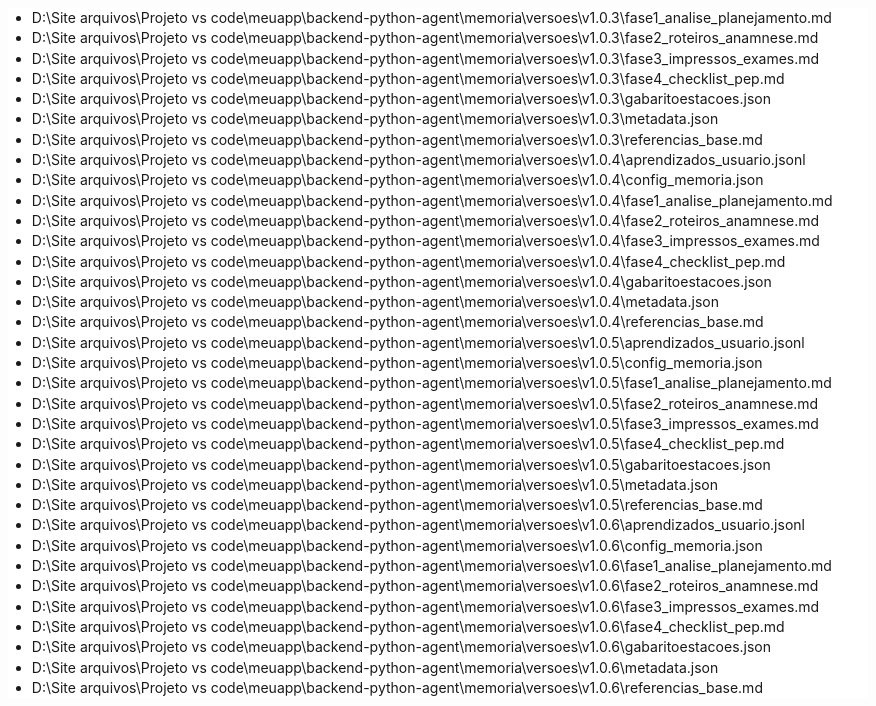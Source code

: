 * D:\Site arquivos\Projeto vs code\meuapp\backend-python-agent\memoria\versoes\v1.0.3\fase1_analise_planejamento.md
* D:\Site arquivos\Projeto vs code\meuapp\backend-python-agent\memoria\versoes\v1.0.3\fase2_roteiros_anamnese.md
* D:\Site arquivos\Projeto vs code\meuapp\backend-python-agent\memoria\versoes\v1.0.3\fase3_impressos_exames.md
* D:\Site arquivos\Projeto vs code\meuapp\backend-python-agent\memoria\versoes\v1.0.3\fase4_checklist_pep.md
* D:\Site arquivos\Projeto vs code\meuapp\backend-python-agent\memoria\versoes\v1.0.3\gabaritoestacoes.json
* D:\Site arquivos\Projeto vs code\meuapp\backend-python-agent\memoria\versoes\v1.0.3\metadata.json
* D:\Site arquivos\Projeto vs code\meuapp\backend-python-agent\memoria\versoes\v1.0.3\referencias_base.md
* D:\Site arquivos\Projeto vs code\meuapp\backend-python-agent\memoria\versoes\v1.0.4\aprendizados_usuario.jsonl
* D:\Site arquivos\Projeto vs code\meuapp\backend-python-agent\memoria\versoes\v1.0.4\config_memoria.json
* D:\Site arquivos\Projeto vs code\meuapp\backend-python-agent\memoria\versoes\v1.0.4\fase1_analise_planejamento.md
* D:\Site arquivos\Projeto vs code\meuapp\backend-python-agent\memoria\versoes\v1.0.4\fase2_roteiros_anamnese.md
* D:\Site arquivos\Projeto vs code\meuapp\backend-python-agent\memoria\versoes\v1.0.4\fase3_impressos_exames.md
* D:\Site arquivos\Projeto vs code\meuapp\backend-python-agent\memoria\versoes\v1.0.4\fase4_checklist_pep.md
* D:\Site arquivos\Projeto vs code\meuapp\backend-python-agent\memoria\versoes\v1.0.4\gabaritoestacoes.json
* D:\Site arquivos\Projeto vs code\meuapp\backend-python-agent\memoria\versoes\v1.0.4\metadata.json
* D:\Site arquivos\Projeto vs code\meuapp\backend-python-agent\memoria\versoes\v1.0.4\referencias_base.md
* D:\Site arquivos\Projeto vs code\meuapp\backend-python-agent\memoria\versoes\v1.0.5\aprendizados_usuario.jsonl
* D:\Site arquivos\Projeto vs code\meuapp\backend-python-agent\memoria\versoes\v1.0.5\config_memoria.json
* D:\Site arquivos\Projeto vs code\meuapp\backend-python-agent\memoria\versoes\v1.0.5\fase1_analise_planejamento.md
* D:\Site arquivos\Projeto vs code\meuapp\backend-python-agent\memoria\versoes\v1.0.5\fase2_roteiros_anamnese.md
* D:\Site arquivos\Projeto vs code\meuapp\backend-python-agent\memoria\versoes\v1.0.5\fase3_impressos_exames.md
* D:\Site arquivos\Projeto vs code\meuapp\backend-python-agent\memoria\versoes\v1.0.5\fase4_checklist_pep.md
* D:\Site arquivos\Projeto vs code\meuapp\backend-python-agent\memoria\versoes\v1.0.5\gabaritoestacoes.json
* D:\Site arquivos\Projeto vs code\meuapp\backend-python-agent\memoria\versoes\v1.0.5\metadata.json
* D:\Site arquivos\Projeto vs code\meuapp\backend-python-agent\memoria\versoes\v1.0.5\referencias_base.md
* D:\Site arquivos\Projeto vs code\meuapp\backend-python-agent\memoria\versoes\v1.0.6\aprendizados_usuario.jsonl
* D:\Site arquivos\Projeto vs code\meuapp\backend-python-agent\memoria\versoes\v1.0.6\config_memoria.json
* D:\Site arquivos\Projeto vs code\meuapp\backend-python-agent\memoria\versoes\v1.0.6\fase1_analise_planejamento.md
* D:\Site arquivos\Projeto vs code\meuapp\backend-python-agent\memoria\versoes\v1.0.6\fase2_roteiros_anamnese.md
* D:\Site arquivos\Projeto vs code\meuapp\backend-python-agent\memoria\versoes\v1.0.6\fase3_impressos_exames.md
* D:\Site arquivos\Projeto vs code\meuapp\backend-python-agent\memoria\versoes\v1.0.6\fase4_checklist_pep.md
* D:\Site arquivos\Projeto vs code\meuapp\backend-python-agent\memoria\versoes\v1.0.6\gabaritoestacoes.json
* D:\Site arquivos\Projeto vs code\meuapp\backend-python-agent\memoria\versoes\v1.0.6\metadata.json
* D:\Site arquivos\Projeto vs code\meuapp\backend-python-agent\memoria\versoes\v1.0.6\referencias_base.md